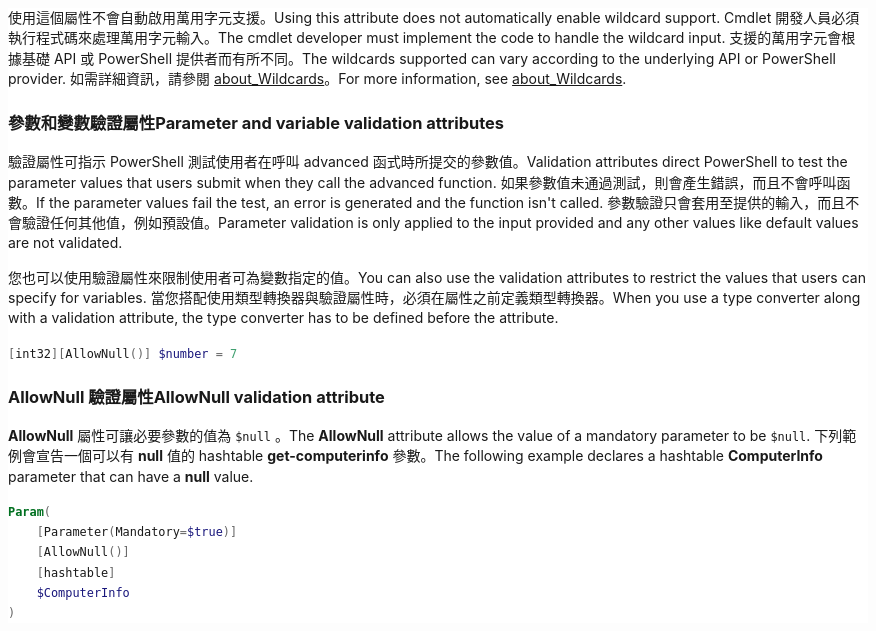 <span data-ttu-id="49cdb-214">使用這個屬性不會自動啟用萬用字元支援。</span><span class="sxs-lookup"><span data-stu-id="49cdb-214">Using this attribute does not automatically enable wildcard support.</span></span> <span data-ttu-id="49cdb-215">Cmdlet 開發人員必須執行程式碼來處理萬用字元輸入。</span><span class="sxs-lookup"><span data-stu-id="49cdb-215">The cmdlet developer must implement the code to handle the wildcard input.</span></span> <span data-ttu-id="49cdb-216">支援的萬用字元會根據基礎 API 或 PowerShell 提供者而有所不同。</span><span class="sxs-lookup"><span data-stu-id="49cdb-216">The wildcards supported can vary according to the underlying API or PowerShell provider.</span></span> <span data-ttu-id="49cdb-217">如需詳細資訊，請參閱 [about_Wildcards](about_Wildcards.md)。</span><span class="sxs-lookup"><span data-stu-id="49cdb-217">For more information, see [about_Wildcards](about_Wildcards.md).</span></span>

### <a name="parameter-and-variable-validation-attributes"></a><span data-ttu-id="49cdb-218">參數和變數驗證屬性</span><span class="sxs-lookup"><span data-stu-id="49cdb-218">Parameter and variable validation attributes</span></span>

<span data-ttu-id="49cdb-219">驗證屬性可指示 PowerShell 測試使用者在呼叫 advanced 函式時所提交的參數值。</span><span class="sxs-lookup"><span data-stu-id="49cdb-219">Validation attributes direct PowerShell to test the parameter values that users submit when they call the advanced function.</span></span> <span data-ttu-id="49cdb-220">如果參數值未通過測試，則會產生錯誤，而且不會呼叫函數。</span><span class="sxs-lookup"><span data-stu-id="49cdb-220">If the parameter values fail the test, an error is generated and the function isn't called.</span></span> <span data-ttu-id="49cdb-221">參數驗證只會套用至提供的輸入，而且不會驗證任何其他值，例如預設值。</span><span class="sxs-lookup"><span data-stu-id="49cdb-221">Parameter validation is only applied to the input provided and any other values like default values are not validated.</span></span>

<span data-ttu-id="49cdb-222">您也可以使用驗證屬性來限制使用者可為變數指定的值。</span><span class="sxs-lookup"><span data-stu-id="49cdb-222">You can also use the validation attributes to restrict the values that users can specify for variables.</span></span> <span data-ttu-id="49cdb-223">當您搭配使用類型轉換器與驗證屬性時，必須在屬性之前定義類型轉換器。</span><span class="sxs-lookup"><span data-stu-id="49cdb-223">When you use a type converter along with a validation attribute, the type converter has to be defined before the attribute.</span></span>

```powershell
[int32][AllowNull()] $number = 7
```

### <a name="allownull-validation-attribute"></a><span data-ttu-id="49cdb-224">AllowNull 驗證屬性</span><span class="sxs-lookup"><span data-stu-id="49cdb-224">AllowNull validation attribute</span></span>

<span data-ttu-id="49cdb-225">**AllowNull** 屬性可讓必要參數的值為 `$null` 。</span><span class="sxs-lookup"><span data-stu-id="49cdb-225">The **AllowNull** attribute allows the value of a mandatory parameter to be `$null`.</span></span> <span data-ttu-id="49cdb-226">下列範例會宣告一個可以有 **null** 值的 hashtable **get-computerinfo** 參數。</span><span class="sxs-lookup"><span data-stu-id="49cdb-226">The following example declares a hashtable **ComputerInfo** parameter that can have a **null** value.</span></span>

```powershell
Param(
    [Parameter(Mandatory=$true)]
    [AllowNull()]
    [hashtable]
    $ComputerInfo
)
```
